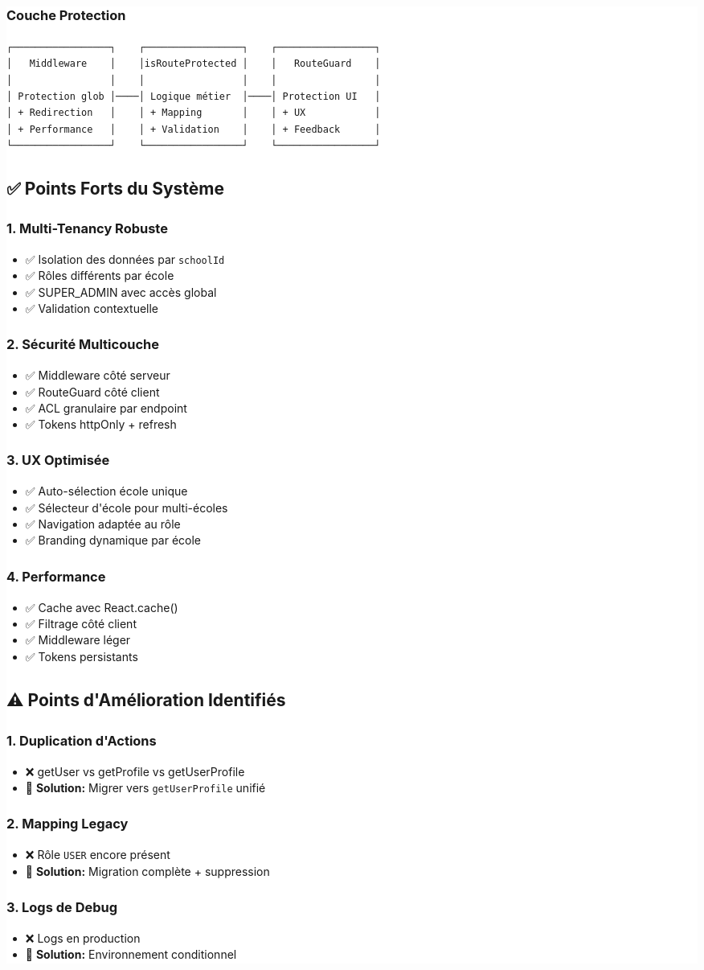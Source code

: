 ### **Couche Protection**
```
┌─────────────────┐    ┌─────────────────┐    ┌─────────────────┐
│   Middleware    │    │isRouteProtected │    │   RouteGuard    │
│                 │    │                 │    │                 │
│ Protection glob │────│ Logique métier  │────│ Protection UI   │
│ + Redirection   │    │ + Mapping       │    │ + UX            │
│ + Performance   │    │ + Validation    │    │ + Feedback      │
└─────────────────┘    └─────────────────┘    └─────────────────┘
```

## ✅ **Points Forts du Système**

### **1. Multi-Tenancy Robuste**
- ✅ Isolation des données par `schoolId`
- ✅ Rôles différents par école
- ✅ SUPER_ADMIN avec accès global
- ✅ Validation contextuelle

### **2. Sécurité Multicouche**
- ✅ Middleware côté serveur
- ✅ RouteGuard côté client  
- ✅ ACL granulaire par endpoint
- ✅ Tokens httpOnly + refresh

### **3. UX Optimisée**
- ✅ Auto-sélection école unique
- ✅ Sélecteur d'école pour multi-écoles
- ✅ Navigation adaptée au rôle
- ✅ Branding dynamique par école

### **4. Performance**
- ✅ Cache avec React.cache()
- ✅ Filtrage côté client
- ✅ Middleware léger
- ✅ Tokens persistants

## ⚠️ **Points d'Amélioration Identifiés**

### **1. Duplication d'Actions**
- ❌ getUser vs getProfile vs getUserProfile
- 🔧 **Solution:** Migrer vers `getUserProfile` unifié

### **2. Mapping Legacy**
- ❌ Rôle `USER` encore présent
- 🔧 **Solution:** Migration complète + suppression

### **3. Logs de Debug**
- ❌ Logs en production
- 🔧 **Solution:** Environnement conditionnel
